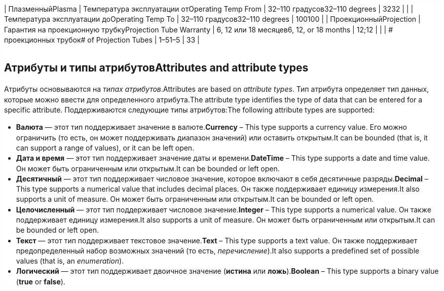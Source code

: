 | <span data-ttu-id="6d48a-146">Плазменный</span><span class="sxs-lookup"><span data-stu-id="6d48a-146">Plasma</span></span>     | <span data-ttu-id="6d48a-147">Температура эксплуатации от</span><span class="sxs-lookup"><span data-stu-id="6d48a-147">Operating Temp From</span></span>      | <span data-ttu-id="6d48a-148">32–110 градусов</span><span class="sxs-lookup"><span data-stu-id="6d48a-148">32–110 degrees</span></span>              | <span data-ttu-id="6d48a-149">32</span><span class="sxs-lookup"><span data-stu-id="6d48a-149">32</span></span>            |
|            | <span data-ttu-id="6d48a-150">Температура эксплуатации до</span><span class="sxs-lookup"><span data-stu-id="6d48a-150">Operating Temp To</span></span>        | <span data-ttu-id="6d48a-151">32–110 градусов</span><span class="sxs-lookup"><span data-stu-id="6d48a-151">32–110 degrees</span></span>              | <span data-ttu-id="6d48a-152">100</span><span class="sxs-lookup"><span data-stu-id="6d48a-152">100</span></span>           |
| <span data-ttu-id="6d48a-153">Проекционный</span><span class="sxs-lookup"><span data-stu-id="6d48a-153">Projection</span></span> | <span data-ttu-id="6d48a-154">Гарантия на проекционную трубку</span><span class="sxs-lookup"><span data-stu-id="6d48a-154">Projection Tube Warranty</span></span> | <span data-ttu-id="6d48a-155">6, 12 или 18 месяцев</span><span class="sxs-lookup"><span data-stu-id="6d48a-155">6, 12, or 18 months</span></span>         | <span data-ttu-id="6d48a-156">12;</span><span class="sxs-lookup"><span data-stu-id="6d48a-156">12</span></span>            |
|            | <span data-ttu-id="6d48a-157">\# проекционных трубок</span><span class="sxs-lookup"><span data-stu-id="6d48a-157">\# of Projection Tubes</span></span>   | <span data-ttu-id="6d48a-158">1–5</span><span class="sxs-lookup"><span data-stu-id="6d48a-158">1–5</span></span>                         | <span data-ttu-id="6d48a-159">3</span><span class="sxs-lookup"><span data-stu-id="6d48a-159">3</span></span>             |

## <a name="attributes-and-attribute-types"></a><span data-ttu-id="6d48a-160">Атрибуты и типы атрибутов</span><span class="sxs-lookup"><span data-stu-id="6d48a-160">Attributes and attribute types</span></span>

<span data-ttu-id="6d48a-161">Атрибуты основываются на *типах атрибутов*.</span><span class="sxs-lookup"><span data-stu-id="6d48a-161">Attributes are based on *attribute types*.</span></span> <span data-ttu-id="6d48a-162">Тип атрибута определяет тип данных, которые можно ввести для определенного атрибута.</span><span class="sxs-lookup"><span data-stu-id="6d48a-162">The attribute type identifies the type of data that can be entered for a specific attribute.</span></span> <span data-ttu-id="6d48a-163">Поддерживаются следующие типы атрибутов:</span><span class="sxs-lookup"><span data-stu-id="6d48a-163">The following attribute types are supported:</span></span>

- <span data-ttu-id="6d48a-164">**Валюта** — этот тип поддерживает значение в валюте.</span><span class="sxs-lookup"><span data-stu-id="6d48a-164">**Currency** – This type supports a currency value.</span></span> <span data-ttu-id="6d48a-165">Его можно ограничить (то есть, он может поддерживать диапазон значений) или оставить открытым.</span><span class="sxs-lookup"><span data-stu-id="6d48a-165">It can be bounded (that is, it can support a range of values), or it can be left open.</span></span>
- <span data-ttu-id="6d48a-166">**Дата и время** — этот тип поддерживает значение даты и времени.</span><span class="sxs-lookup"><span data-stu-id="6d48a-166">**DateTime** – This type supports a date and time value.</span></span> <span data-ttu-id="6d48a-167">Он может быть ограниченным или открытым.</span><span class="sxs-lookup"><span data-stu-id="6d48a-167">It can be bounded or left open.</span></span>
- <span data-ttu-id="6d48a-168">**Десятичный** — этот тип поддерживает числовое значение, которое включают в себя десятичные разряды.</span><span class="sxs-lookup"><span data-stu-id="6d48a-168">**Decimal** – This type supports a numerical value that includes decimal places.</span></span> <span data-ttu-id="6d48a-169">Он также поддерживает единицу измерения.</span><span class="sxs-lookup"><span data-stu-id="6d48a-169">It also supports a unit of measure.</span></span> <span data-ttu-id="6d48a-170">Он может быть ограниченным или открытым.</span><span class="sxs-lookup"><span data-stu-id="6d48a-170">It can be bounded or left open.</span></span>
- <span data-ttu-id="6d48a-171">**Целочисленный** — этот тип поддерживает числовое значение.</span><span class="sxs-lookup"><span data-stu-id="6d48a-171">**Integer** – This type supports a numerical value.</span></span> <span data-ttu-id="6d48a-172">Он также поддерживает единицу измерения.</span><span class="sxs-lookup"><span data-stu-id="6d48a-172">It also supports a unit of measure.</span></span> <span data-ttu-id="6d48a-173">Он может быть ограниченным или открытым.</span><span class="sxs-lookup"><span data-stu-id="6d48a-173">It can be bounded or left open.</span></span>
- <span data-ttu-id="6d48a-174">**Текст** — этот тип поддерживает текстовое значение.</span><span class="sxs-lookup"><span data-stu-id="6d48a-174">**Text** – This type supports a text value.</span></span> <span data-ttu-id="6d48a-175">Он также поддерживает предопределенный набор возможных значений (то есть, *перечисление*).</span><span class="sxs-lookup"><span data-stu-id="6d48a-175">It also supports a predefined set of possible values (that is, an *enumeration*).</span></span>
- <span data-ttu-id="6d48a-176">**Логический** — этот тип поддерживает двоичное значение (**истина** или **ложь**).</span><span class="sxs-lookup"><span data-stu-id="6d48a-176">**Boolean** – This type supports a binary value (**true** or **false**).</span></span>